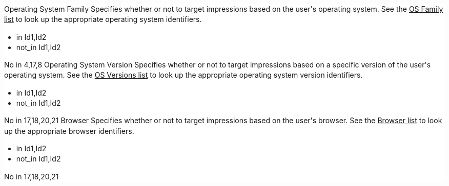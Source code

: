<tr class="even row">
<td class="entry"
headers="bulk-uploader-guidelines-for-splits__table_wzb_chk_qmb__entry__1">Operating
System Family</td>
<td class="entry"
headers="bulk-uploader-guidelines-for-splits__table_wzb_chk_qmb__entry__2">Specifies
whether or not to target impressions based on the user's operating
system. See the <a
href="../attachments/bulk-importer/Bulk-Importer-Lists.xlsx"
class="xref">OS Family list</a> to look up the appropriate operating
system identifiers.</td>
<td class="entry"
headers="bulk-uploader-guidelines-for-splits__table_wzb_chk_qmb__entry__3"><ul>
<li>in Id1,Id2</li>
<li>not_in Id1,Id2</li>
</ul></td>
<td class="entry"
headers="bulk-uploader-guidelines-for-splits__table_wzb_chk_qmb__entry__4">No</td>
<td class="entry"
headers="bulk-uploader-guidelines-for-splits__table_wzb_chk_qmb__entry__5">in
4,17,8</td>
</tr>
<tr class="odd row">
<td class="entry"
headers="bulk-uploader-guidelines-for-splits__table_wzb_chk_qmb__entry__1">Operating
System Version</td>
<td class="entry"
headers="bulk-uploader-guidelines-for-splits__table_wzb_chk_qmb__entry__2">Specifies
whether or not to target impressions based on a specific version of the
user's operating system. See the <a
href="../attachments/bulk-importer/Bulk-Importer-Lists.xlsx"
class="xref">OS Versions list</a> to look up the appropriate operating
system version identifiers.</td>
<td class="entry"
headers="bulk-uploader-guidelines-for-splits__table_wzb_chk_qmb__entry__3"><ul>
<li>in Id1,Id2</li>
<li>not_in Id1,Id2</li>
</ul></td>
<td class="entry"
headers="bulk-uploader-guidelines-for-splits__table_wzb_chk_qmb__entry__4">No</td>
<td class="entry"
headers="bulk-uploader-guidelines-for-splits__table_wzb_chk_qmb__entry__5">in
17,18,20,21</td>
</tr>
<tr class="even row">
<td class="entry"
headers="bulk-uploader-guidelines-for-splits__table_wzb_chk_qmb__entry__1">Browser</td>
<td class="entry"
headers="bulk-uploader-guidelines-for-splits__table_wzb_chk_qmb__entry__2">Specifies
whether or not to target impressions based on the user's browser. See
the <a href="../attachments/bulk-importer/Bulk-Importer-Lists.xlsx"
class="xref">Browser list</a> to look up the appropriate browser
identifiers.</td>
<td class="entry"
headers="bulk-uploader-guidelines-for-splits__table_wzb_chk_qmb__entry__3"><ul>
<li>in Id1,Id2</li>
<li>not_in Id1,Id2</li>
</ul></td>
<td class="entry"
headers="bulk-uploader-guidelines-for-splits__table_wzb_chk_qmb__entry__4">No</td>
<td class="entry"
headers="bulk-uploader-guidelines-for-splits__table_wzb_chk_qmb__entry__5">in
17,18,20,21</td>
</tr>